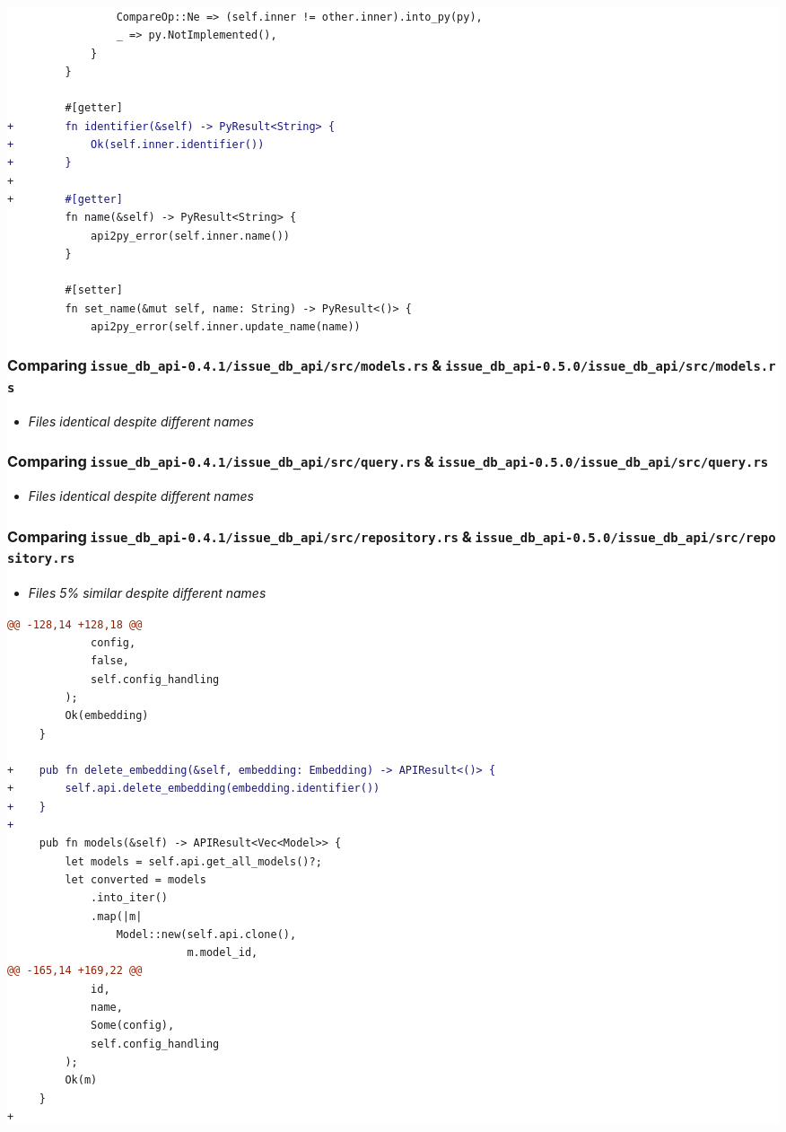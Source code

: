 ```diff
                 CompareOp::Ne => (self.inner != other.inner).into_py(py),
                 _ => py.NotImplemented(),
             }
         }
 
         #[getter]
+        fn identifier(&self) -> PyResult<String> {
+            Ok(self.inner.identifier())
+        }
+
+        #[getter]
         fn name(&self) -> PyResult<String> {
             api2py_error(self.inner.name())
         }
 
         #[setter]
         fn set_name(&mut self, name: String) -> PyResult<()> {
             api2py_error(self.inner.update_name(name))
```

### Comparing `issue_db_api-0.4.1/issue_db_api/src/models.rs` & `issue_db_api-0.5.0/issue_db_api/src/models.rs`

 * *Files identical despite different names*

### Comparing `issue_db_api-0.4.1/issue_db_api/src/query.rs` & `issue_db_api-0.5.0/issue_db_api/src/query.rs`

 * *Files identical despite different names*

### Comparing `issue_db_api-0.4.1/issue_db_api/src/repository.rs` & `issue_db_api-0.5.0/issue_db_api/src/repository.rs`

 * *Files 5% similar despite different names*

```diff
@@ -128,14 +128,18 @@
             config,
             false,
             self.config_handling
         );
         Ok(embedding)
     }
 
+    pub fn delete_embedding(&self, embedding: Embedding) -> APIResult<()> {
+        self.api.delete_embedding(embedding.identifier())
+    }
+
     pub fn models(&self) -> APIResult<Vec<Model>> {
         let models = self.api.get_all_models()?;
         let converted = models
             .into_iter()
             .map(|m|
                 Model::new(self.api.clone(),
                            m.model_id,
@@ -165,14 +169,22 @@
             id,
             name,
             Some(config),
             self.config_handling
         );
         Ok(m)
     }
+
```